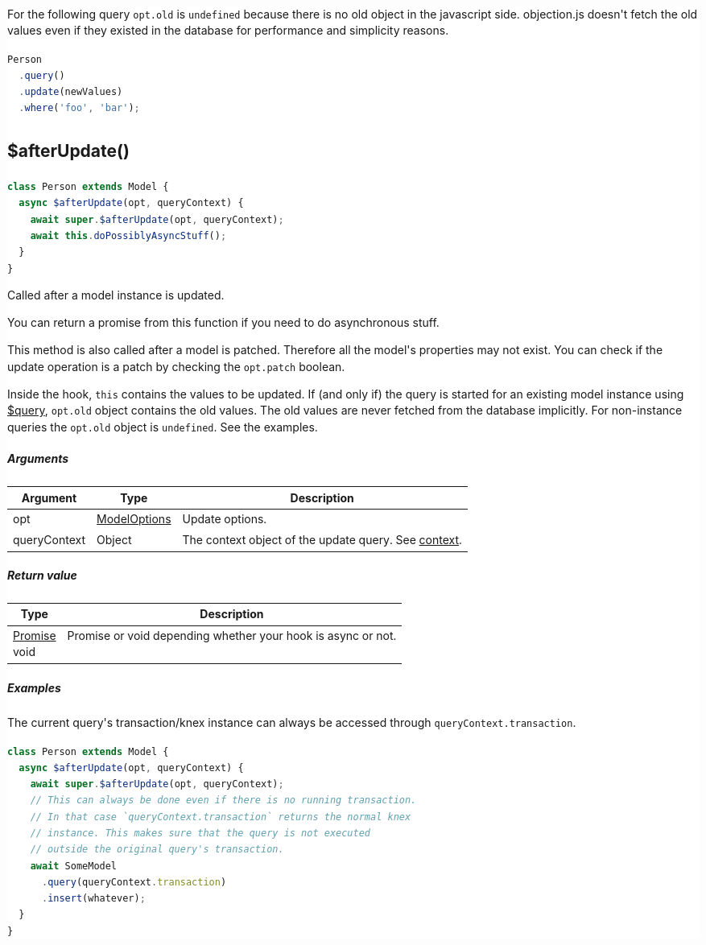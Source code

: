 For the following query `opt.old` is `undefined` because there is no old object in the javascript side. objection.js doesn't fetch the old values even if they existed in the database
for performance and simplicity reasons.

```js
Person
  .query()
  .update(newValues)
  .where('foo', 'bar');
```

## $afterUpdate()

```js
class Person extends Model {
  async $afterUpdate(opt, queryContext) {
    await super.$afterUpdate(opt, queryContext);
    await this.doPossiblyAsyncStuff();
  }
}
```

Called after a model instance is updated.

You can return a promise from this function if you need to do asynchronous stuff.

This method is also called after a model is patched. Therefore all the model's properties may not exist. You can check if the update operation is a patch by checking the `opt.patch` boolean.

Inside the hook, `this` contains the values to be updated. If (and only if) the query is started for an existing model instance using [$query](/api/model/instance-methods.html#query), `opt.old` object contains the old values. The old values are never fetched from the database implicitly. For non-instance queries the `opt.old` object is `undefined`. See the examples.

##### Arguments

Argument|Type|Description
--------|----|-------------------
opt|[ModelOptions](/api/types/#type-modeloptions)|Update options.
queryContext|Object|The context object of the update query. See [context](/api/query-builder/instance-methods.html#context).

##### Return value

Type|Description
----|-----------------------------
[Promise](http://bluebirdjs.com/docs/getting-started.html)<br>void|Promise or void depending whether your hook is async or not.

##### Examples

The current query's transaction/knex instance can always be accessed through `queryContext.transaction`.

```js
class Person extends Model {
  async $afterUpdate(opt, queryContext) {
    await super.$afterUpdate(opt, queryContext);
    // This can always be done even if there is no running transaction.
    // In that case `queryContext.transaction` returns the normal knex
    // instance. This makes sure that the query is not executed
    // outside the original query's transaction.
    await SomeModel
      .query(queryContext.transaction)
      .insert(whatever);
  }
}
```
